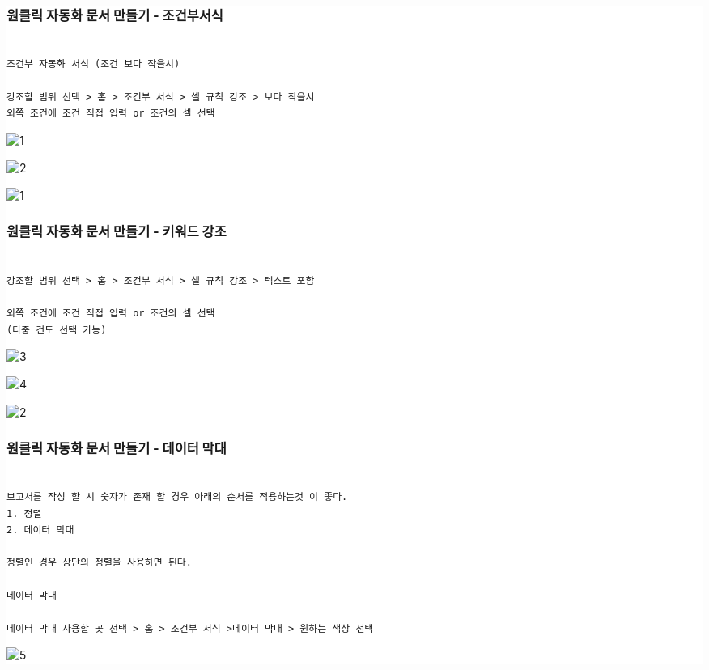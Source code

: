 
### 원클릭 자동화 문서 만들기 - 조건부서식

```txt 

조건부 자동화 서식 (조건 보다 작을시)

강조할 범위 선택 > 홈 > 조건부 서식 > 셀 규칙 강조 > 보다 작을시 
외쪽 조건에 조건 직접 입력 or 조건의 셀 선택

```

![1](https://github.com/choiminjun94/Excel_study/assets/60457431/f16615bb-f806-478e-8877-e7bc2d406161)

![2](https://github.com/choiminjun94/Excel_study/assets/60457431/dc03c821-78a7-44fa-b095-dd15c3697f00)

![1](https://github.com/choiminjun94/Excel_study/assets/60457431/9505512b-2b1a-4e74-b345-5a9e3a5ba001)

### 원클릭 자동화 문서 만들기 - 키워드 강조

```txt 

강조할 범위 선택 > 홈 > 조건부 서식 > 셀 규칙 강조 > 텍스트 포함 

외쪽 조건에 조건 직접 입력 or 조건의 셀 선택
(다중 건도 선택 가능)

```

![3](https://github.com/choiminjun94/Excel_study/assets/60457431/968d8328-8e07-439b-9d10-fcac45bf6276)

![4](https://github.com/choiminjun94/Excel_study/assets/60457431/260ac65b-3eb1-46ed-85c6-0519c91cde56)

![2](https://github.com/choiminjun94/Excel_study/assets/60457431/cb8ad6ba-12d5-4271-8449-abb9ace6929b)

### 원클릭 자동화 문서 만들기 - 데이터 막대

```txt 

보고서를 작성 할 시 숫자가 존재 할 경우 아래의 순서를 적용하는것 이 좋다. 
1. 정렬 
2. 데이터 막대

정렬인 경우 상단의 정렬을 사용하면 된다. 

데이터 막대 

데이터 막대 사용할 곳 선택 > 홈 > 조건부 서식 >데이터 막대 > 원하는 색상 선택

```

![5](https://github.com/choiminjun94/Excel_study/assets/60457431/af7694bc-29be-4b53-bb82-32a1d1e3ee37)
